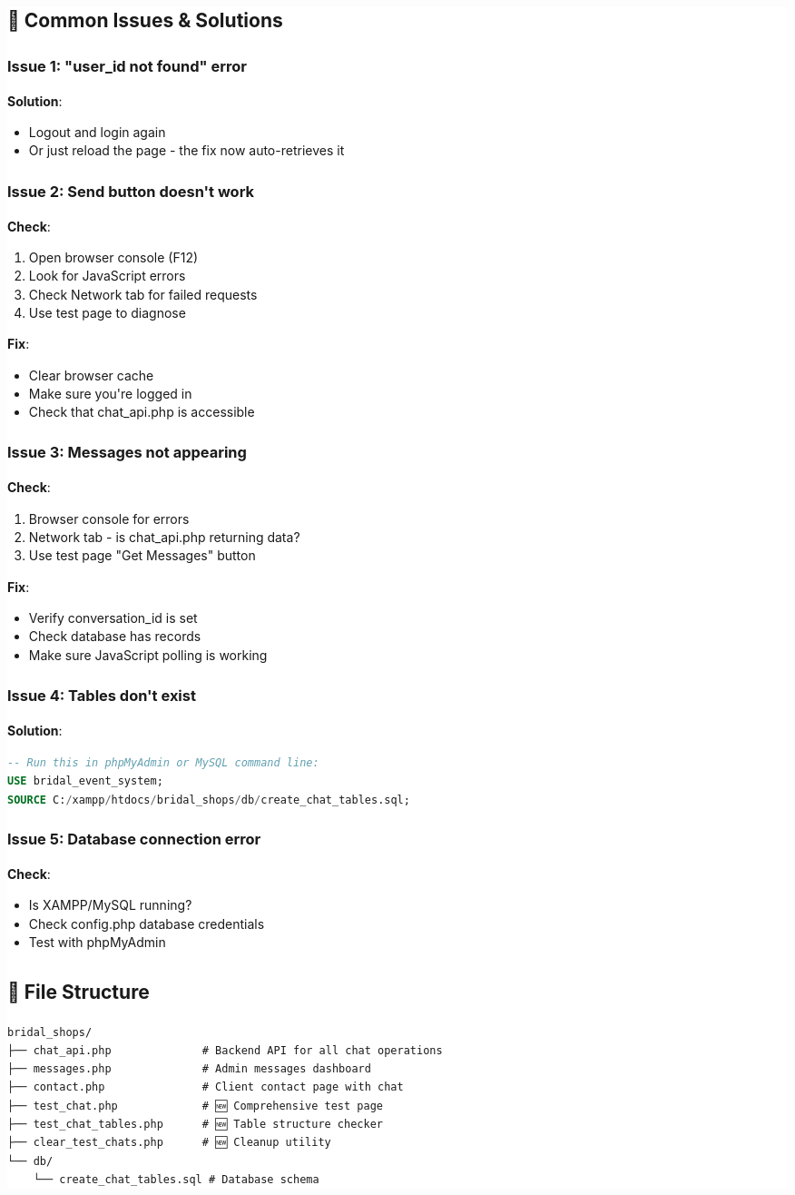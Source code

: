 ## 🐛 Common Issues & Solutions

### Issue 1: "user_id not found" error
**Solution**: 
- Logout and login again
- Or just reload the page - the fix now auto-retrieves it

### Issue 2: Send button doesn't work
**Check**:
1. Open browser console (F12)
2. Look for JavaScript errors
3. Check Network tab for failed requests
4. Use test page to diagnose

**Fix**:
- Clear browser cache
- Make sure you're logged in
- Check that chat_api.php is accessible

### Issue 3: Messages not appearing
**Check**:
1. Browser console for errors
2. Network tab - is chat_api.php returning data?
3. Use test page "Get Messages" button

**Fix**:
- Verify conversation_id is set
- Check database has records
- Make sure JavaScript polling is working

### Issue 4: Tables don't exist
**Solution**:
```sql
-- Run this in phpMyAdmin or MySQL command line:
USE bridal_event_system;
SOURCE C:/xampp/htdocs/bridal_shops/db/create_chat_tables.sql;
```

### Issue 5: Database connection error
**Check**:
- Is XAMPP/MySQL running?
- Check config.php database credentials
- Test with phpMyAdmin

## 📂 File Structure

```
bridal_shops/
├── chat_api.php              # Backend API for all chat operations
├── messages.php              # Admin messages dashboard
├── contact.php               # Client contact page with chat
├── test_chat.php             # 🆕 Comprehensive test page
├── test_chat_tables.php      # 🆕 Table structure checker
├── clear_test_chats.php      # 🆕 Cleanup utility
└── db/
    └── create_chat_tables.sql # Database schema
```
